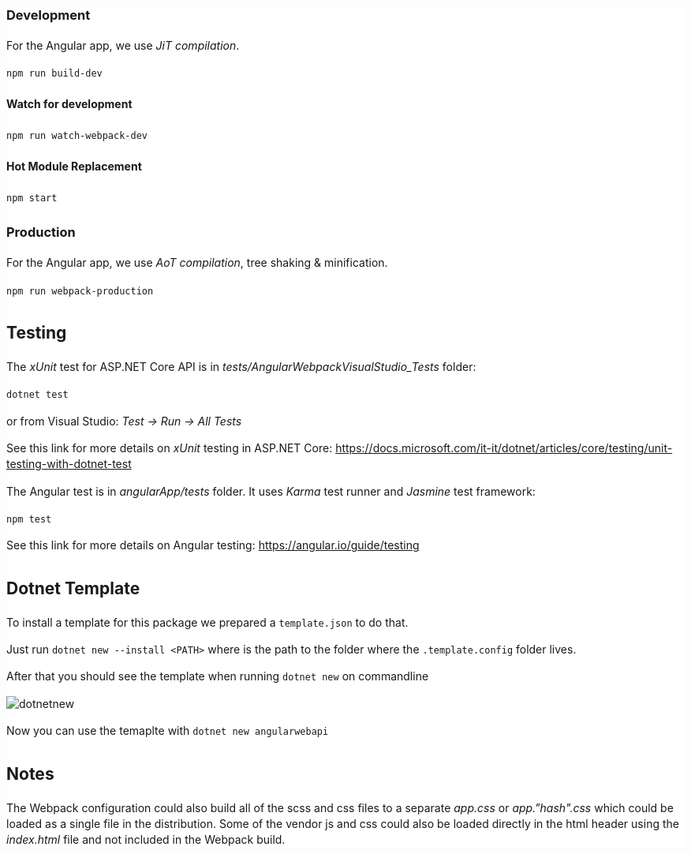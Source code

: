 ### <a name="3.2"></a>Development
For the Angular app, we use _JiT compilation_.
```
npm run build-dev
```
#### Watch for development
```
npm run watch-webpack-dev
```
#### Hot Module Replacement
```
npm start
```

### <a name="3.3"></a>Production
For the Angular app, we use _AoT compilation_, tree shaking & minification.
```
npm run webpack-production
```

## <a name="4"></a>Testing
The _xUnit_ test for ASP.NET Core API is in _tests/AngularWebpackVisualStudio_Tests_ folder:
```
dotnet test
```
or from Visual Studio: _Test -> Run -> All Tests_

See this link for more details on _xUnit_ testing in ASP.NET Core: https://docs.microsoft.com/it-it/dotnet/articles/core/testing/unit-testing-with-dotnet-test

The Angular test is in _angularApp/tests_ folder. It uses _Karma_ test runner and _Jasmine_ test framework:
```
npm test
```
See this link for more details on Angular testing: https://angular.io/guide/testing

## <a name="5"></a>Dotnet Template
To install a template for this package we prepared a `template.json` to do that.

Just run `dotnet new --install <PATH>` where <PATH> is the path to the folder where the `.template.config` folder lives.

After that you should see the template when running `dotnet new` on commandline

![dotnetnew](.github/dotnet-new.jpg "dotnetnew")

Now you can use the temaplte with `dotnet new angularwebapi`


## <a name="6"></a>Notes
The Webpack configuration could also build all of the scss and css files to a separate _app.css_ or _app."hash".css_ which could be loaded as a single file in the distribution. Some of the vendor js and css could also be loaded directly in the html header using the _index.html_ file and not included in the Webpack build.
